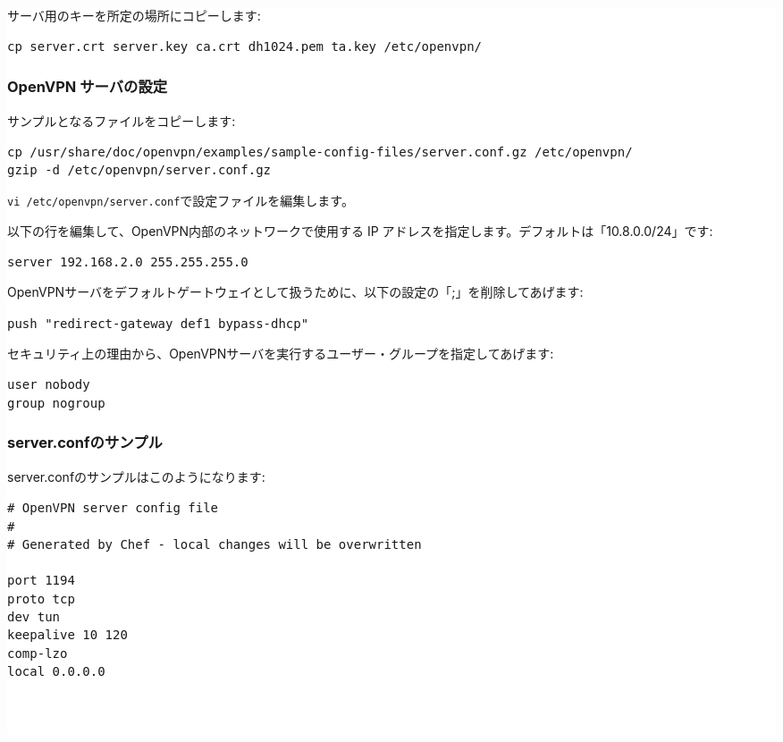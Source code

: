 <p>
    サーバ用のキーを所定の場所にコピーします:
</p>
  
<pre class="lang:sh decode:true ">cp server.crt server.key ca.crt dh1024.pem ta.key /etc/openvpn/</pre>
  
<h3>
    OpenVPN サーバの設定
</h3>
  
<p>
    サンプルとなるファイルをコピーします:
</p>
  
<pre class="lang:sh decode:true ">cp /usr/share/doc/openvpn/examples/sample-config-files/server.conf.gz /etc/openvpn/
gzip -d /etc/openvpn/server.conf.gz</pre>
  
<p>
<code>vi /etc/openvpn/server.conf</code>で設定ファイルを編集します。
</p>
  
<p>
    以下の行を編集して、OpenVPN内部のネットワークで使用する IP アドレスを指定します。デフォルトは「10.8.0.0/24」です:
</p>
  
<pre class="lang:default decode:true ">server 192.168.2.0 255.255.255.0</pre>
  
<p>
    OpenVPNサーバをデフォルトゲートウェイとして扱うために、以下の設定の「;」を削除してあげます:
</p>
  
<pre class="lang:default decode:true ">push "redirect-gateway def1 bypass-dhcp"</pre>
  
<p>
    セキュリティ上の理由から、OpenVPNサーバを実行するユーザー・グループを指定してあげます:
</p>
  
<pre class="lang:default decode:true ">user nobody
group nogroup</pre>
  
<h3>
    server.confのサンプル
</h3>
  
<p>
    server.confのサンプルはこのようになります:
</p>
  
<pre class="lang:default decode:true "># OpenVPN server config file
#
# Generated by Chef - local changes will be overwritten

port 1194
proto tcp
dev tun
keepalive 10 120
comp-lzo
local 0.0.0.0
